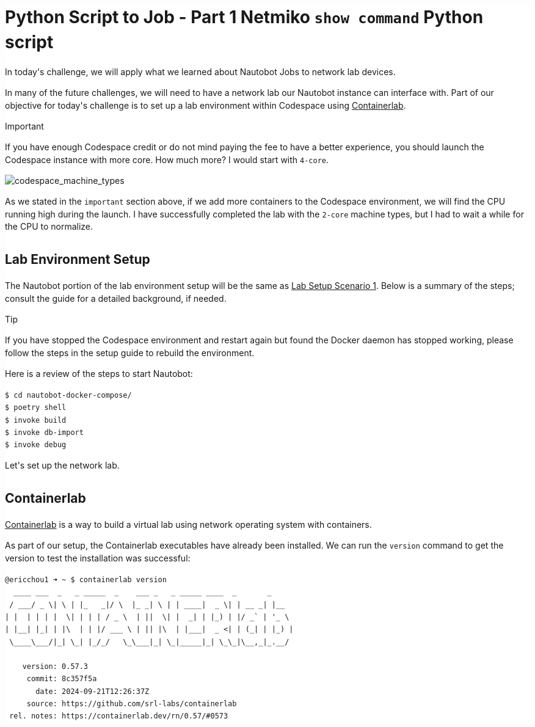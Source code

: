 # Python Script to Job - Part 1 Netmiko `show command` Python script

In today's challenge, we will apply what we learned about Nautobot Jobs to network lab devices.  

In many of the future challenges, we will need to have a network lab our Nautobot instance can interface with. Part of our objective for today's challenge is to set up a lab environment within Codespace using [Containerlab](https://containerlab.dev/).

> [!IMPORTANT]
> If you have enough Codespace credit or do not mind paying the fee to have a better experience, you should launch the Codespace instance with more core. How much more? I would start with `4-core`. 

![codespace_machine_types](images/codespace_machine_types.png)

As we stated in the `important` section above, if we add more containers to the Codespace environment, we will find the CPU running high during the launch. I have successfully completed the lab with the `2-core` machine types, but I had to wait a while for the CPU to normalize. 

## Lab Environment Setup

The Nautobot portion of the lab environment setup will be the same as [Lab Setup Scenario 1](../Lab_Setup/scenario_1_setup/README.md). Below is a summary of the steps; consult the guide for a detailed background, if needed. 

> [!TIP]
> If you have stopped the Codespace environment and restart again but found the Docker daemon has stopped working, please follow the steps in the setup guide to rebuild the environment.

Here is a review of the steps to start Nautobot: 

```
$ cd nautobot-docker-compose/
$ poetry shell
$ invoke build
$ invoke db-import
$ invoke debug
```

Let's set up the network lab. 

## Containerlab

[Containerlab](https://containerlab.dev/) is a way to build a virtual lab using network operating system with containers. 

As part of our setup, the Containerlab executables have already been installed. We can run the `version` command to get the version to test the installation was successful:

```
@ericchou1 ➜ ~ $ containerlab version
  ____ ___  _   _ _____  _    ___ _   _ _____ ____  _       _     
 / ___/ _ \| \ | |_   _|/ \  |_ _| \ | | ____|  _ \| | __ _| |__  
| |  | | | |  \| | | | / _ \  | ||  \| |  _| | |_) | |/ _` | '_ \ 
| |__| |_| | |\  | | |/ ___ \ | || |\  | |___|  _ <| | (_| | |_) |
 \____\___/|_| \_| |_/_/   \_\___|_| \_|_____|_| \_\_|\__,_|_.__/ 

    version: 0.57.3
     commit: 8c357f5a
       date: 2024-09-21T12:26:37Z
     source: https://github.com/srl-labs/containerlab
 rel. notes: https://containerlab.dev/rn/0.57/#0573
 ```
